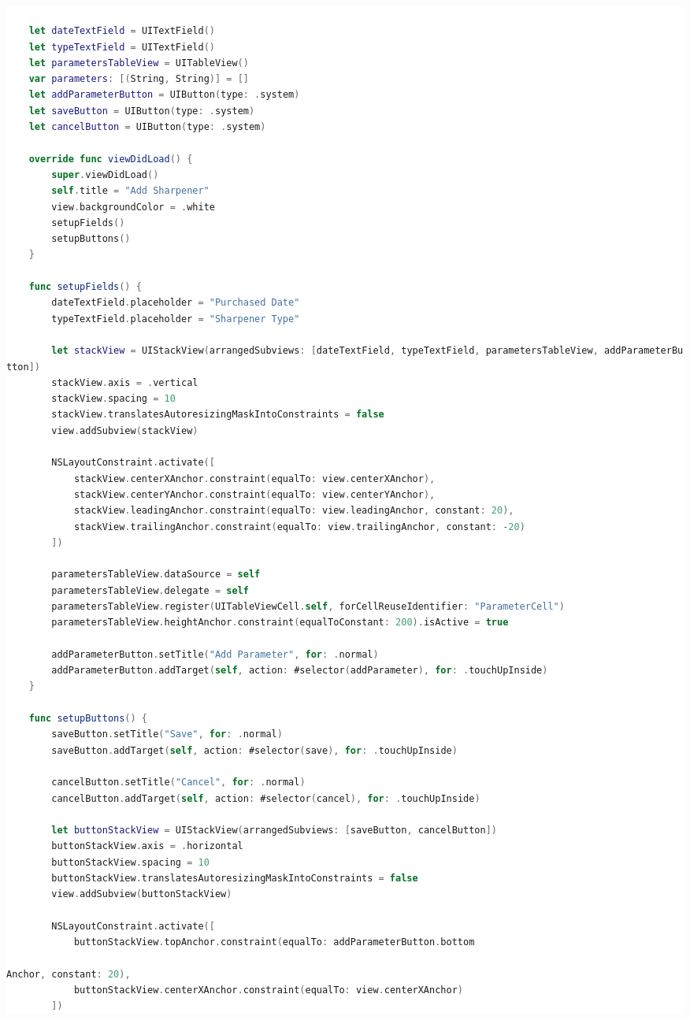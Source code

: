 ```swift

    let dateTextField = UITextField()
    let typeTextField = UITextField()
    let parametersTableView = UITableView()
    var parameters: [(String, String)] = []
    let addParameterButton = UIButton(type: .system)
    let saveButton = UIButton(type: .system)
    let cancelButton = UIButton(type: .system)

    override func viewDidLoad() {
        super.viewDidLoad()
        self.title = "Add Sharpener"
        view.backgroundColor = .white
        setupFields()
        setupButtons()
    }

    func setupFields() {
        dateTextField.placeholder = "Purchased Date"
        typeTextField.placeholder = "Sharpener Type"

        let stackView = UIStackView(arrangedSubviews: [dateTextField, typeTextField, parametersTableView, addParameterButton])
        stackView.axis = .vertical
        stackView.spacing = 10
        stackView.translatesAutoresizingMaskIntoConstraints = false
        view.addSubview(stackView)

        NSLayoutConstraint.activate([
            stackView.centerXAnchor.constraint(equalTo: view.centerXAnchor),
            stackView.centerYAnchor.constraint(equalTo: view.centerYAnchor),
            stackView.leadingAnchor.constraint(equalTo: view.leadingAnchor, constant: 20),
            stackView.trailingAnchor.constraint(equalTo: view.trailingAnchor, constant: -20)
        ])

        parametersTableView.dataSource = self
        parametersTableView.delegate = self
        parametersTableView.register(UITableViewCell.self, forCellReuseIdentifier: "ParameterCell")
        parametersTableView.heightAnchor.constraint(equalToConstant: 200).isActive = true

        addParameterButton.setTitle("Add Parameter", for: .normal)
        addParameterButton.addTarget(self, action: #selector(addParameter), for: .touchUpInside)
    }

    func setupButtons() {
        saveButton.setTitle("Save", for: .normal)
        saveButton.addTarget(self, action: #selector(save), for: .touchUpInside)

        cancelButton.setTitle("Cancel", for: .normal)
        cancelButton.addTarget(self, action: #selector(cancel), for: .touchUpInside)

        let buttonStackView = UIStackView(arrangedSubviews: [saveButton, cancelButton])
        buttonStackView.axis = .horizontal
        buttonStackView.spacing = 10
        buttonStackView.translatesAutoresizingMaskIntoConstraints = false
        view.addSubview(buttonStackView)

        NSLayoutConstraint.activate([
            buttonStackView.topAnchor.constraint(equalTo: addParameterButton.bottom

Anchor, constant: 20),
            buttonStackView.centerXAnchor.constraint(equalTo: view.centerXAnchor)
        ])
```